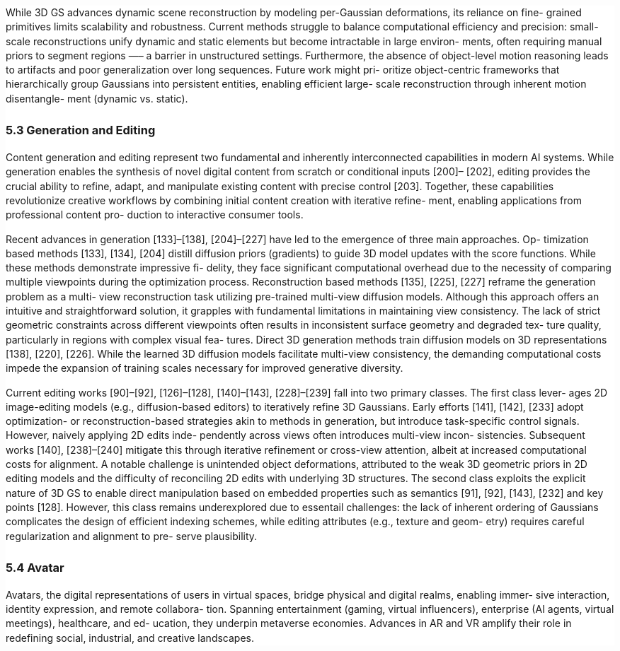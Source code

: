While 3D GS advances dynamic scene reconstruction by modeling per-Gaussian deformations, its reliance on fine- grained primitives limits scalability and robustness. Current methods struggle to balance computational efficiency and precision: small-scale reconstructions unify dynamic and static elements but become intractable in large environ- ments, often requiring manual priors to segment regions —– a barrier in unstructured settings. Furthermore, the absence of object-level motion reasoning leads to artifacts and poor generalization over long sequences. Future work might pri- oritize object-centric frameworks that hierarchically group Gaussians into persistent entities, enabling efficient large- scale reconstruction through inherent motion disentangle- ment (dynamic vs. static). 

### 5.3 Generation and Editing 
Content generation and editing represent two fundamental and inherently interconnected capabilities in modern AI systems. While generation enables the synthesis of novel digital content from scratch or conditional inputs [200]– [202], editing provides the crucial ability to refine, adapt, and manipulate existing content with precise control [203]. Together, these capabilities revolutionize creative workflows by combining initial content creation with iterative refine- ment, enabling applications from professional content pro- duction to interactive consumer tools. 

Recent advances in generation [133]–[138], [204]–[227] have led to the emergence of three main approaches. Op- timization based methods [133], [134], [204] distill diffusion priors (gradients) to guide 3D model updates with the score functions. While these methods demonstrate impressive fi- delity, they face significant computational overhead due to the necessity of comparing multiple viewpoints during the optimization process. Reconstruction based methods [135], [225], [227] reframe the generation problem as a multi- view reconstruction task utilizing pre-trained multi-view diffusion models. Although this approach offers an intuitive and straightforward solution, it grapples with fundamental limitations in maintaining view consistency. The lack of strict geometric constraints across different viewpoints often results in inconsistent surface geometry and degraded tex- ture quality, particularly in regions with complex visual fea- tures. Direct 3D generation methods train diffusion models on 3D representations [138], [220], [226]. While the learned 3D diffusion models facilitate multi-view consistency, the demanding computational costs impede the expansion of training scales necessary for improved generative diversity. 

Current editing works [90]–[92], [126]–[128], [140]–[143], [228]–[239] fall into two primary classes. The first class lever- ages 2D image-editing models (e.g., diffusion-based editors) to iteratively refine 3D Gaussians. Early efforts [141], [142], [233] adopt optimization- or reconstruction-based strategies akin to methods in generation, but introduce task-specific control signals. However, naively applying 2D edits inde- pendently across views often introduces multi-view incon- sistencies. Subsequent works [140], [238]–[240] mitigate this through iterative refinement or cross-view attention, albeit at increased computational costs for alignment. A notable challenge is unintended object deformations, attributed to the weak 3D geometric priors in 2D editing models and the difficulty of reconciling 2D edits with underlying 3D structures. The second class exploits the explicit nature of 3D GS to enable direct manipulation based on embedded properties such as semantics [91], [92], [143], [232] and key points [128]. However, this class remains underexplored due to essentail challenges: the lack of inherent ordering of Gaussians complicates the design of efficient indexing schemes, while editing attributes (e.g., texture and geom- etry) requires careful regularization and alignment to pre- serve plausibility. 

### 5.4 Avatar 
Avatars, the digital representations of users in virtual spaces, bridge physical and digital realms, enabling immer- sive interaction, identity expression, and remote collabora- tion. Spanning entertainment (gaming, virtual influencers), enterprise (AI agents, virtual meetings), healthcare, and ed- ucation, they underpin metaverse economies. Advances in AR and VR amplify their role in redefining social, industrial, and creative landscapes. 
